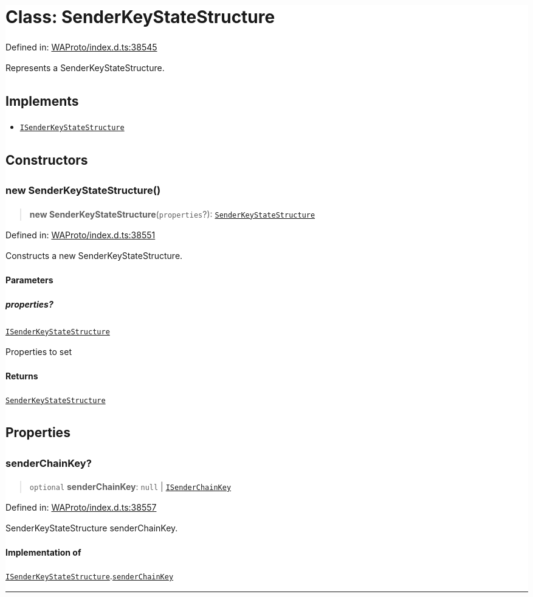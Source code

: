 # Class: SenderKeyStateStructure

Defined in: [WAProto/index.d.ts:38545](https://github.com/Fokusdotid/Baileys/blob/4c54e9ae0a9f37422d51e97c3454891bf06f36e1/WAProto/index.d.ts#L38545)

Represents a SenderKeyStateStructure.

## Implements

- [`ISenderKeyStateStructure`](../interfaces/ISenderKeyStateStructure.md)

## Constructors

### new SenderKeyStateStructure()

> **new SenderKeyStateStructure**(`properties`?): [`SenderKeyStateStructure`](SenderKeyStateStructure.md)

Defined in: [WAProto/index.d.ts:38551](https://github.com/Fokusdotid/Baileys/blob/4c54e9ae0a9f37422d51e97c3454891bf06f36e1/WAProto/index.d.ts#L38551)

Constructs a new SenderKeyStateStructure.

#### Parameters

##### properties?

[`ISenderKeyStateStructure`](../interfaces/ISenderKeyStateStructure.md)

Properties to set

#### Returns

[`SenderKeyStateStructure`](SenderKeyStateStructure.md)

## Properties

### senderChainKey?

> `optional` **senderChainKey**: `null` \| [`ISenderChainKey`](../namespaces/SenderKeyStateStructure/interfaces/ISenderChainKey.md)

Defined in: [WAProto/index.d.ts:38557](https://github.com/Fokusdotid/Baileys/blob/4c54e9ae0a9f37422d51e97c3454891bf06f36e1/WAProto/index.d.ts#L38557)

SenderKeyStateStructure senderChainKey.

#### Implementation of

[`ISenderKeyStateStructure`](../interfaces/ISenderKeyStateStructure.md).[`senderChainKey`](../interfaces/ISenderKeyStateStructure.md#senderchainkey)

***
